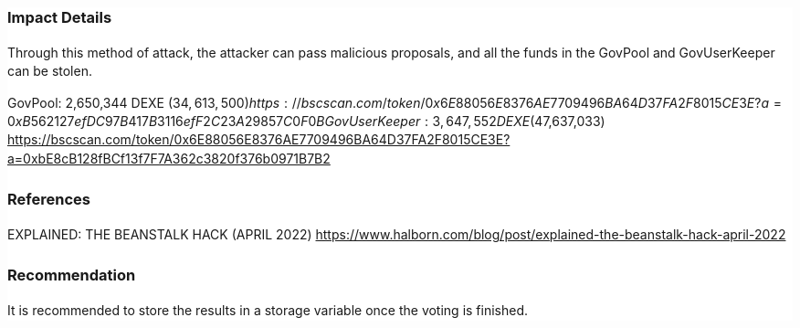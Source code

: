 ### Impact Details

Through this method of attack, the attacker can pass malicious proposals, and all the funds in the GovPool and GovUserKeeper can be stolen.

GovPool: 2,650,344 DEXE ($34,613,500) https://bscscan.com/token/0x6E88056E8376AE7709496BA64D37FA2F8015CE3E?a=0xB562127efDC97B417B3116efF2C23A29857C0F0B GovUserKeeper: 3,647,552 DEXE($47,637,033) https://bscscan.com/token/0x6E88056E8376AE7709496BA64D37FA2F8015CE3E?a=0xbE8cB128fBCf13f7F7A362c3820f376b0971B7B2

### References

EXPLAINED: THE BEANSTALK HACK (APRIL 2022) https://www.halborn.com/blog/post/explained-the-beanstalk-hack-april-2022

### Recommendation

It is recommended to store the results in a storage variable once the voting is finished.